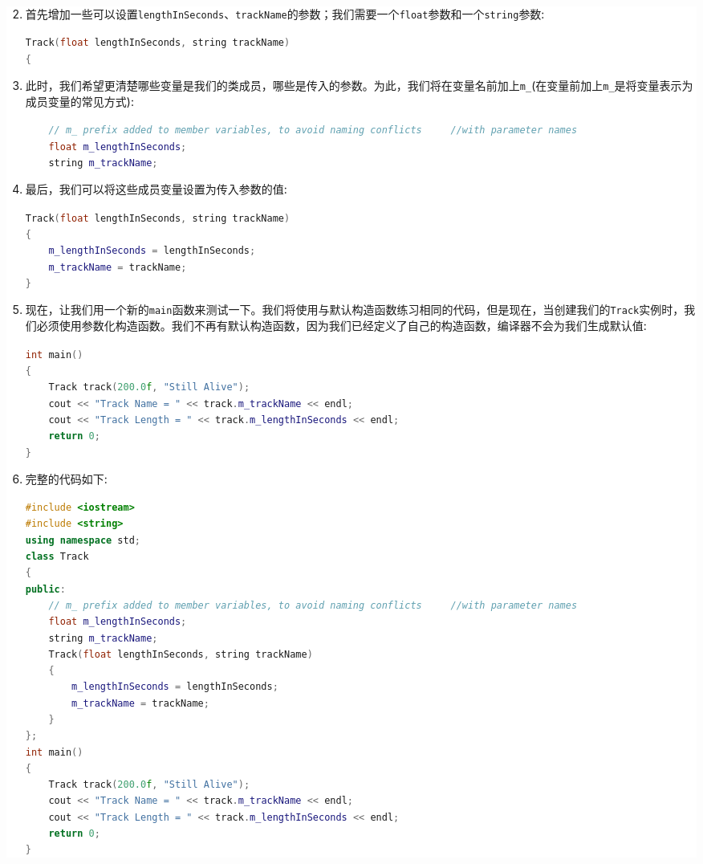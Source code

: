 2.  首先增加一些可以设置`lengthInSeconds`、`trackName`的参数；我们需要一个`float`参数和一个`string`参数:

    ```cpp
    Track(float lengthInSeconds, string trackName)
    {
    ```

3.  此时，我们希望更清楚哪些变量是我们的类成员，哪些是传入的参数。为此，我们将在变量名前加上`m_`(在变量前加上`m_`是将变量表示为成员变量的常见方式):

    ```cpp
        // m_ prefix added to member variables, to avoid naming conflicts     //with parameter names
        float m_lengthInSeconds;
        string m_trackName;
    ```

4.  最后，我们可以将这些成员变量设置为传入参数的值:

    ```cpp
    Track(float lengthInSeconds, string trackName)
    {
        m_lengthInSeconds = lengthInSeconds;
        m_trackName = trackName;
    }
    ```

5.  现在，让我们用一个新的`main`函数来测试一下。我们将使用与默认构造函数练习相同的代码，但是现在，当创建我们的`Track`实例时，我们必须使用参数化构造函数。我们不再有默认构造函数，因为我们已经定义了自己的构造函数，编译器不会为我们生成默认值:

    ```cpp
    int main()
    {
        Track track(200.0f, "Still Alive");
        cout << "Track Name = " << track.m_trackName << endl;
        cout << "Track Length = " << track.m_lengthInSeconds << endl;
        return 0;
    }
    ```

6.  完整的代码如下:

    ```cpp
    #include <iostream>
    #include <string>
    using namespace std;
    class Track
    { 
    public:
        // m_ prefix added to member variables, to avoid naming conflicts     //with parameter names
        float m_lengthInSeconds;
        string m_trackName;
        Track(float lengthInSeconds, string trackName)
        {
            m_lengthInSeconds = lengthInSeconds;
            m_trackName = trackName;
        }
    };
    int main()
    {
        Track track(200.0f, "Still Alive");
        cout << "Track Name = " << track.m_trackName << endl;
        cout << "Track Length = " << track.m_lengthInSeconds << endl;
        return 0;
    }
    ```
